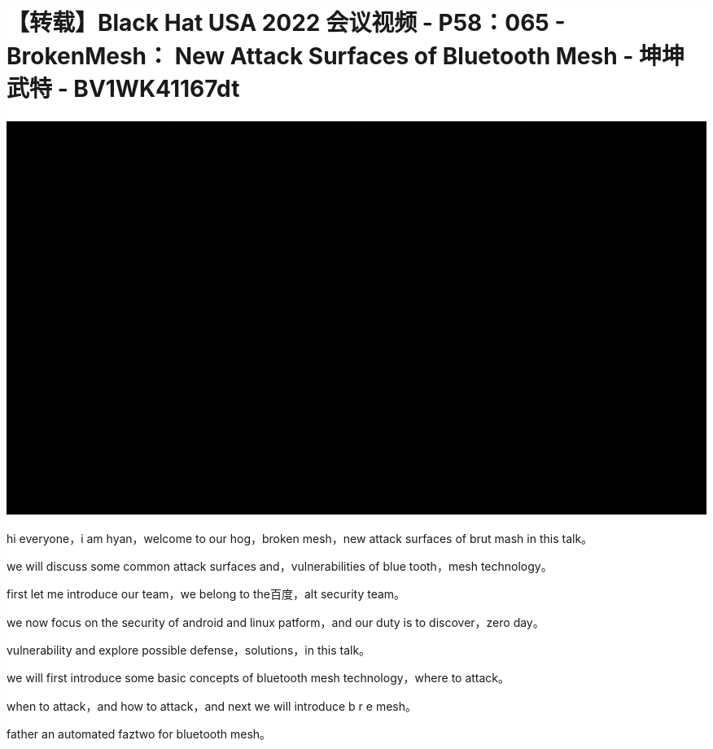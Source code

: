 # 【转载】Black Hat USA 2022 会议视频 - P58：065 - BrokenMesh： New Attack Surfaces of Bluetooth Mesh - 坤坤武特 - BV1WK41167dt

![](img/4db5f81d33524dfe54d218b8e39da1f8_0.png)

hi everyone，i am hyan，welcome to our hog，broken mesh，new attack surfaces of brut mash in this talk。

we will discuss some common attack surfaces and，vulnerabilities of blue tooth，mesh technology。

first let me introduce our team，we belong to the百度，alt security team。

we now focus on the security of android and linux patform，and our duty is to discover，zero day。

vulnerability and explore possible defense，solutions，in this talk。

we will first introduce some basic concepts of bluetooth mesh technology，where to attack。

when to attack，and how to attack，and next we will introduce b r e mesh。

father an automated faztwo for bluetooth mesh。
